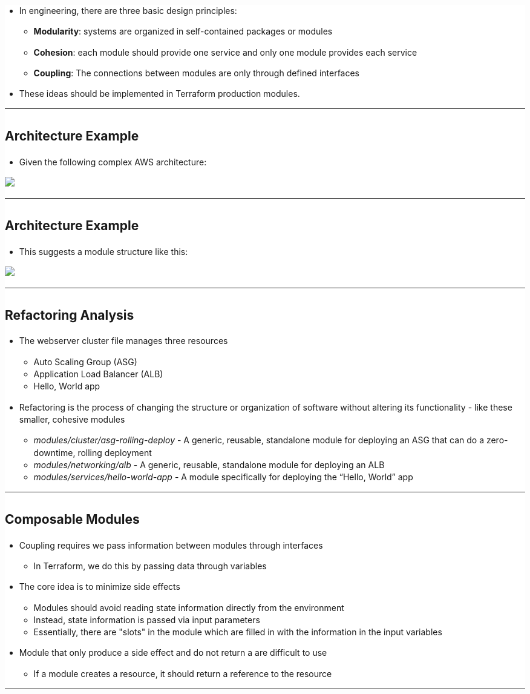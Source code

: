 * In engineering, there are three basic design principles:

  * **Modularity**: systems are organized in self-contained packages or modules

  * **Cohesion**: each module should provide one service and only one module provides each service

  * **Coupling**: The connections between modules are only through defined interfaces

* These ideas should be implemented in Terraform production modules.

---

## Architecture Example

* Given the following complex AWS architecture:

![](../artwork/aws-arch-example.png)

---
## Architecture Example

* This suggests a module structure like this:

![](../artwork/aws-arch-example-2.png)

---
## Refactoring Analysis

* The webserver cluster file manages three resources
  * Auto Scaling Group (ASG)
  * Application Load Balancer (ALB)
  * Hello, World app

* Refactoring is the process of changing the structure or organization of software without altering its functionality - like these smaller, cohesive modules
  * *modules/cluster/asg-rolling-deploy* - A generic, reusable, standalone module for deploying an ASG that can do a zero-downtime, rolling deployment
  * *modules/networking/alb* - A generic, reusable, standalone module for deploying an ALB
  * *modules/services/hello-world-app* - A module specifically for deploying the “Hello, World” app

---
## Composable Modules

* Coupling requires we pass information between modules through interfaces
  * In Terraform, we do this by passing data through variables

* The core idea is to minimize side effects
  * Modules should avoid reading state information directly from the environment
  * Instead, state information is passed via input parameters
  * Essentially, there are "slots" in the module which are filled in with the information in the input variables

* Module that only produce a side effect and do not return a are difficult to use
  * If a module creates a resource, it should return a reference to the resource

---